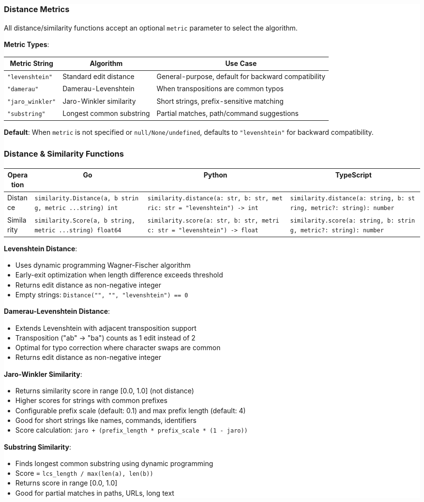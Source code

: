 ### Distance Metrics

All distance/similarity functions accept an optional `metric` parameter to select the algorithm.

**Metric Types**:

| Metric String    | Algorithm                    | Use Case                                      |
|------------------|------------------------------|-----------------------------------------------|
| `"levenshtein"`  | Standard edit distance       | General-purpose, default for backward compatibility |
| `"damerau"`      | Damerau-Levenshtein          | When transpositions are common typos          |
| `"jaro_winkler"` | Jaro-Winkler similarity      | Short strings, prefix-sensitive matching      |
| `"substring"`    | Longest common substring     | Partial matches, path/command suggestions     |

**Default**: When `metric` is not specified or `null/None/undefined`, defaults to `"levenshtein"` for backward compatibility.

### Distance & Similarity Functions

| Operation  | Go                                                    | Python                                                      | TypeScript                                                       |
| ---------- | ----------------------------------------------------- | ----------------------------------------------------------- | ---------------------------------------------------------------- |
| Distance   | `similarity.Distance(a, b string, metric ...string) int` | `similarity.distance(a: str, b: str, metric: str = "levenshtein") -> int` | `similarity.distance(a: string, b: string, metric?: string): number` |
| Similarity | `similarity.Score(a, b string, metric ...string) float64` | `similarity.score(a: str, b: str, metric: str = "levenshtein") -> float` | `similarity.score(a: string, b: string, metric?: string): number` |

**Levenshtein Distance**:

- Uses dynamic programming Wagner-Fischer algorithm
- Early-exit optimization when length difference exceeds threshold
- Returns edit distance as non-negative integer
- Empty strings: `Distance("", "", "levenshtein") == 0`

**Damerau-Levenshtein Distance**:

- Extends Levenshtein with adjacent transposition support
- Transposition ("ab" → "ba") counts as 1 edit instead of 2
- Optimal for typo correction where character swaps are common
- Returns edit distance as non-negative integer

**Jaro-Winkler Similarity**:

- Returns similarity score in range [0.0, 1.0] (not distance)
- Higher scores for strings with common prefixes
- Configurable prefix scale (default: 0.1) and max prefix length (default: 4)
- Good for short strings like names, commands, identifiers
- Score calculation: `jaro + (prefix_length * prefix_scale * (1 - jaro))`

**Substring Similarity**:

- Finds longest common substring using dynamic programming
- Score = `lcs_length / max(len(a), len(b))`
- Returns score in range [0.0, 1.0]
- Good for partial matches in paths, URLs, long text
